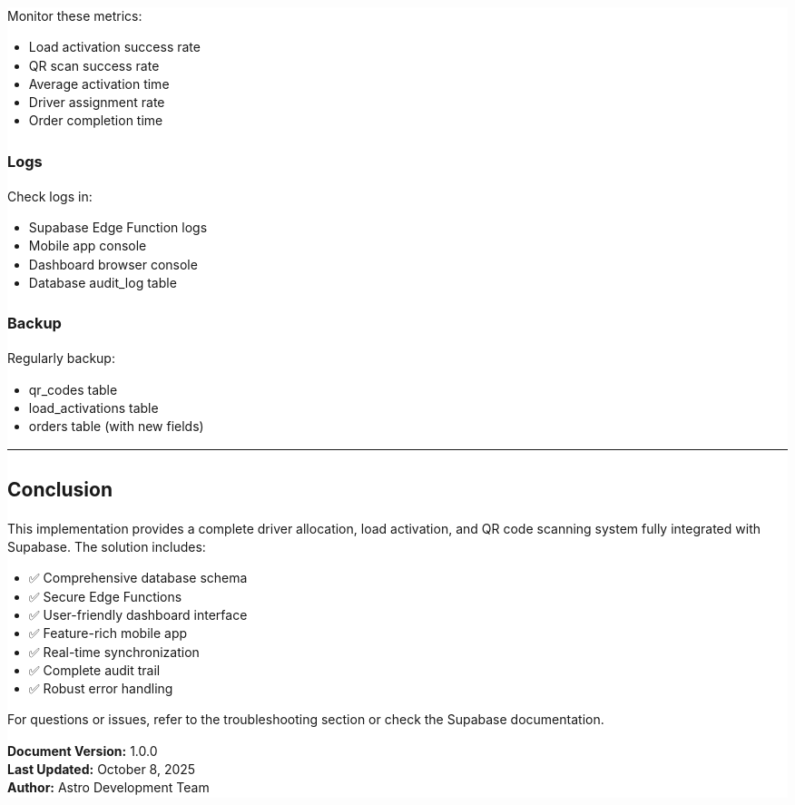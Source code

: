 Monitor these metrics:
- Load activation success rate
- QR scan success rate
- Average activation time
- Driver assignment rate
- Order completion time

### Logs

Check logs in:
- Supabase Edge Function logs
- Mobile app console
- Dashboard browser console
- Database audit_log table

### Backup

Regularly backup:
- qr_codes table
- load_activations table
- orders table (with new fields)

---

## Conclusion

This implementation provides a complete driver allocation, load activation, and QR code scanning system fully integrated with Supabase. The solution includes:

- ✅ Comprehensive database schema
- ✅ Secure Edge Functions
- ✅ User-friendly dashboard interface
- ✅ Feature-rich mobile app
- ✅ Real-time synchronization
- ✅ Complete audit trail
- ✅ Robust error handling

For questions or issues, refer to the troubleshooting section or check the Supabase documentation.

**Document Version:** 1.0.0  
**Last Updated:** October 8, 2025  
**Author:** Astro Development Team
